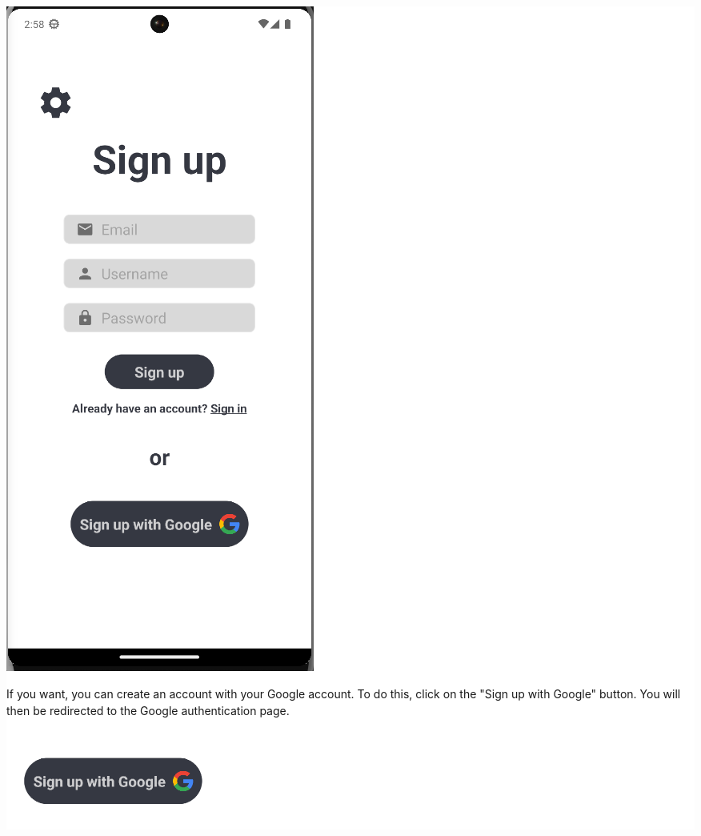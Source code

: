 ![SignUpScreen.png](../images/mobileComponents/SignupScreen.png)

If you want, you can create an account with your Google account. To do this, click on the "Sign up with Google" button. You will then be redirected to the Google authentication page.

![SignupGoogle.png](../images/mobileComponents/SignupGoogle.png)
